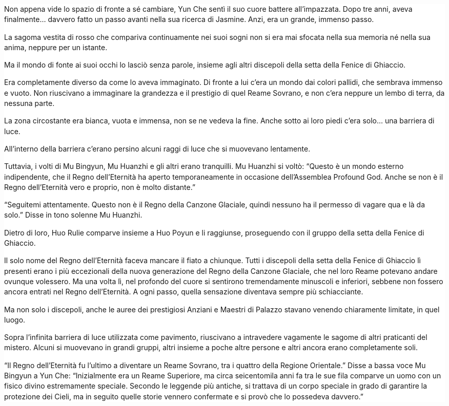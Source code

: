 
Non appena vide lo spazio di fronte a sé cambiare, Yun Che sentì il suo cuore battere all’impazzata. Dopo tre anni, aveva finalmente… davvero fatto un passo avanti nella sua ricerca di Jasmine. Anzi, era un grande, immenso passo.


La sagoma vestita di rosso che compariva continuamente nei suoi sogni non si era mai sfocata nella sua memoria né nella sua anima, neppure per un istante.


Ma il mondo di fonte ai suoi occhi lo lasciò senza parole, insieme agli altri discepoli della setta della Fenice di Ghiaccio.


Era completamente diverso da come lo aveva immaginato. Di fronte a lui c’era un mondo dai colori pallidi, che sembrava immenso e vuoto. Non riuscivano a immaginare la grandezza e il prestigio di quel Reame Sovrano, e non c’era neppure un lembo di terra, da nessuna parte.


La zona circostante era bianca, vuota e immensa, non se ne vedeva la fine. Anche sotto ai loro piedi c’era solo… una barriera di luce.


All’interno della barriera c’erano persino alcuni raggi di luce che si muovevano lentamente.


Tuttavia, i volti di Mu Bingyun, Mu Huanzhi e gli altri erano tranquilli. Mu Huanzhi si voltò: “Questo è un mondo esterno indipendente, che il Regno dell’Eternità ha aperto temporaneamente in occasione dell’Assemblea Profound God. Anche se non è il Regno dell’Eternità vero e proprio, non è molto distante.”


“Seguitemi attentamente. Questo non è il Regno della Canzone Glaciale, quindi nessuno ha il permesso di vagare qua e là da solo.” Disse in tono solenne Mu Huanzhi.


Dietro di loro, Huo Rulie comparve insieme a Huo Poyun e li raggiunse, proseguendo con il gruppo della setta della Fenice di Ghiaccio.


Il solo nome del Regno dell’Eternità faceva mancare il fiato a chiunque. Tutti i discepoli della setta della Fenice di Ghiaccio lì presenti erano i più eccezionali della nuova generazione del Regno della Canzone Glaciale, che nel loro Reame potevano andare ovunque volessero. Ma una volta lì, nel profondo del cuore si sentirono tremendamente minuscoli e inferiori, sebbene non fossero ancora entrati nel Regno dell’Eternità. A ogni passo, quella sensazione diventava sempre più schiacciante.


Ma non solo i discepoli, anche le auree dei prestigiosi Anziani e Maestri di Palazzo stavano venendo chiaramente limitate, in quel luogo.


Sopra l’infinita barriera di luce utilizzata come pavimento, riuscivano a intravedere vagamente le sagome di altri praticanti del mistero. Alcuni si muovevano in grandi gruppi, altri insieme a poche altre persone e altri ancora erano completamente soli.


“Il Regno dell’Eternità fu l’ultimo a diventare un Reame Sovrano, tra i quattro della Regione Orientale.” Disse a bassa voce Mu Bingyun a Yun Che: “Inizialmente era un Reame Superiore, ma circa seicentomila anni fa tra le sue fila comparve un uomo con un fisico divino estremamente speciale. Secondo le leggende più antiche, si trattava di un corpo speciale in grado di garantire la protezione dei Cieli, ma in seguito quelle storie vennero confermate e si provò che lo possedeva davvero.”

